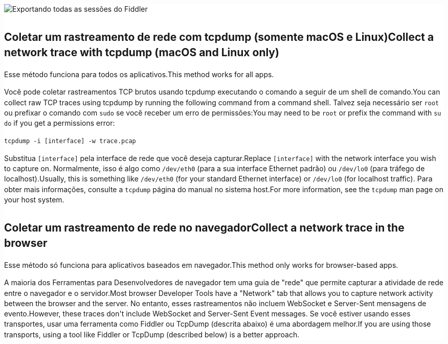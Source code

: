 ![Exportando todas as sessões do Fiddler](diagnostics/fiddler-export.png)

## <a name="collect-a-network-trace-with-tcpdump-macos-and-linux-only"></a><span data-ttu-id="77b18-191">Coletar um rastreamento de rede com tcpdump (somente macOS e Linux)</span><span class="sxs-lookup"><span data-stu-id="77b18-191">Collect a network trace with tcpdump (macOS and Linux only)</span></span>

<span data-ttu-id="77b18-192">Esse método funciona para todos os aplicativos.</span><span class="sxs-lookup"><span data-stu-id="77b18-192">This method works for all apps.</span></span>

<span data-ttu-id="77b18-193">Você pode coletar rastreamentos TCP brutos usando tcpdump executando o comando a seguir de um shell de comando.</span><span class="sxs-lookup"><span data-stu-id="77b18-193">You can collect raw TCP traces using tcpdump by running the following command from a command shell.</span></span> <span data-ttu-id="77b18-194">Talvez seja necessário ser `root` ou prefixar o comando com `sudo` se você receber um erro de permissões:</span><span class="sxs-lookup"><span data-stu-id="77b18-194">You may need to be `root` or prefix the command with `sudo` if you get a permissions error:</span></span>

```console
tcpdump -i [interface] -w trace.pcap
```

<span data-ttu-id="77b18-195">Substitua `[interface]` pela interface de rede que você deseja capturar.</span><span class="sxs-lookup"><span data-stu-id="77b18-195">Replace `[interface]` with the network interface you wish to capture on.</span></span> <span data-ttu-id="77b18-196">Normalmente, isso é algo como `/dev/eth0` (para a sua interface Ethernet padrão) ou `/dev/lo0` (para tráfego de localhost).</span><span class="sxs-lookup"><span data-stu-id="77b18-196">Usually, this is something like `/dev/eth0` (for your standard Ethernet interface) or `/dev/lo0` (for localhost traffic).</span></span> <span data-ttu-id="77b18-197">Para obter mais informações, consulte a `tcpdump` página do manual no sistema host.</span><span class="sxs-lookup"><span data-stu-id="77b18-197">For more information, see the `tcpdump` man page on your host system.</span></span>

## <a name="collect-a-network-trace-in-the-browser"></a><span data-ttu-id="77b18-198">Coletar um rastreamento de rede no navegador</span><span class="sxs-lookup"><span data-stu-id="77b18-198">Collect a network trace in the browser</span></span>

<span data-ttu-id="77b18-199">Esse método só funciona para aplicativos baseados em navegador.</span><span class="sxs-lookup"><span data-stu-id="77b18-199">This method only works for browser-based apps.</span></span>

<span data-ttu-id="77b18-200">A maioria dos Ferramentas para Desenvolvedores de navegador tem uma guia de "rede" que permite capturar a atividade de rede entre o navegador e o servidor.</span><span class="sxs-lookup"><span data-stu-id="77b18-200">Most browser Developer Tools have a "Network" tab that allows you to capture network activity between the browser and the server.</span></span> <span data-ttu-id="77b18-201">No entanto, esses rastreamentos não incluem WebSocket e Server-Sent mensagens de evento.</span><span class="sxs-lookup"><span data-stu-id="77b18-201">However, these traces don't include WebSocket and Server-Sent Event messages.</span></span> <span data-ttu-id="77b18-202">Se você estiver usando esses transportes, usar uma ferramenta como Fiddler ou TcpDump (descrita abaixo) é uma abordagem melhor.</span><span class="sxs-lookup"><span data-stu-id="77b18-202">If you are using those transports, using a tool like Fiddler or TcpDump (described below) is a better approach.</span></span>
